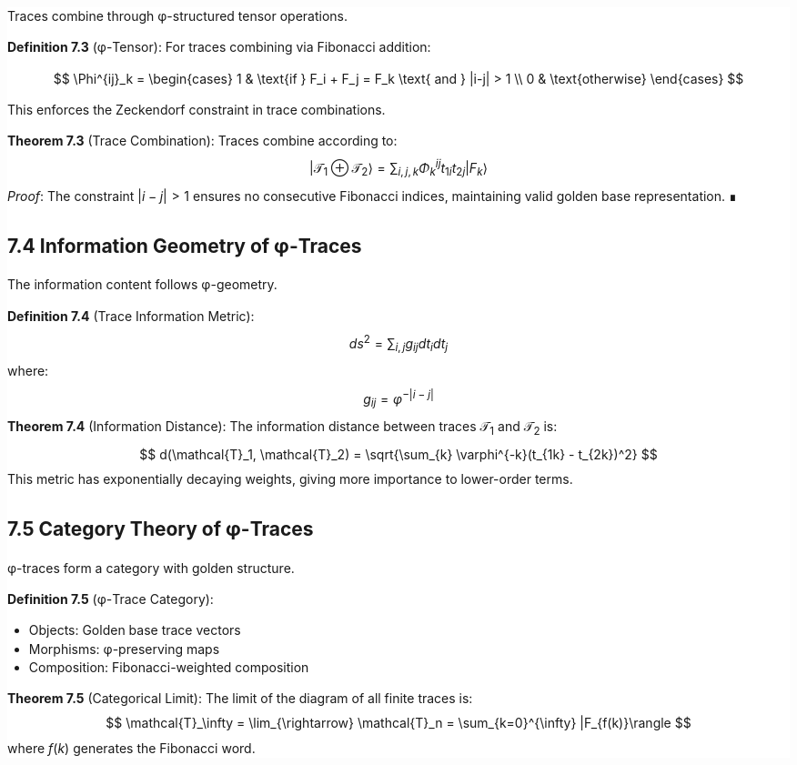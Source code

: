 Traces combine through φ-structured tensor operations.

**Definition 7.3** (φ-Tensor):
For traces combining via Fibonacci addition:

$$
\Phi^{ij}_k = \begin{cases}
1 & \text{if } F_i + F_j = F_k \text{ and } |i-j| > 1 \\
0 & \text{otherwise}
\end{cases}
$$

This enforces the Zeckendorf constraint in trace combinations.

**Theorem 7.3** (Trace Combination):
Traces combine according to:
$$
|\mathcal{T}_1 \oplus \mathcal{T}_2\rangle = \sum_{i,j,k} \Phi^{ij}_k t_{1i} t_{2j} |F_k\rangle
$$
*Proof*:
The constraint $|i-j| > 1$ ensures no consecutive Fibonacci indices, maintaining valid golden base representation. ∎

## 7.4 Information Geometry of φ-Traces

The information content follows φ-geometry.

**Definition 7.4** (Trace Information Metric):
$$
ds^2 = \sum_{i,j} g_{ij} dt_i dt_j
$$
where:
$$
g_{ij} = \varphi^{-|i-j|}
$$
**Theorem 7.4** (Information Distance):
The information distance between traces $\mathcal{T}_1$ and $\mathcal{T}_2$ is:
$$
d(\mathcal{T}_1, \mathcal{T}_2) = \sqrt{\sum_{k} \varphi^{-k}(t_{1k} - t_{2k})^2}
$$
This metric has exponentially decaying weights, giving more importance to lower-order terms.

## 7.5 Category Theory of φ-Traces

φ-traces form a category with golden structure.

**Definition 7.5** (φ-Trace Category):
- Objects: Golden base trace vectors
- Morphisms: φ-preserving maps
- Composition: Fibonacci-weighted composition

**Theorem 7.5** (Categorical Limit):
The limit of the diagram of all finite traces is:
$$
\mathcal{T}_\infty = \lim_{\rightarrow} \mathcal{T}_n = \sum_{k=0}^{\infty} |F_{f(k)}\rangle
$$
where $f(k)$ generates the Fibonacci word.
